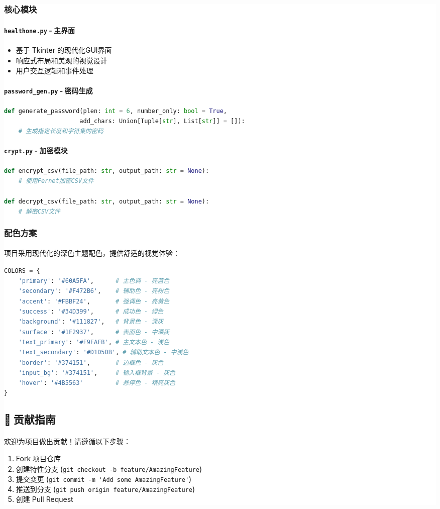 ### 核心模块

#### `healthone.py` - 主界面
- 基于 Tkinter 的现代化GUI界面
- 响应式布局和美观的视觉设计
- 用户交互逻辑和事件处理

#### `password_gen.py` - 密码生成
```python
def generate_password(plen: int = 6, number_only: bool = True, 
                     add_chars: Union[Tuple[str], List[str]] = []):
    # 生成指定长度和字符集的密码
```

#### `crypt.py` - 加密模块
```python
def encrypt_csv(file_path: str, output_path: str = None):
    # 使用Fernet加密CSV文件

def decrypt_csv(file_path: str, output_path: str = None):
    # 解密CSV文件
```

### 配色方案

项目采用现代化的深色主题配色，提供舒适的视觉体验：

```python
COLORS = {
    'primary': '#60A5FA',      # 主色调 - 亮蓝色
    'secondary': '#F472B6',    # 辅助色 - 亮粉色
    'accent': '#FBBF24',       # 强调色 - 亮黄色
    'success': '#34D399',      # 成功色 - 绿色
    'background': '#111827',   # 背景色 - 深灰
    'surface': '#1F2937',      # 表面色 - 中深灰
    'text_primary': '#F9FAFB', # 主文本色 - 浅色
    'text_secondary': '#D1D5DB', # 辅助文本色 - 中浅色
    'border': '#374151',       # 边框色 - 灰色
    'input_bg': '#374151',     # 输入框背景 - 灰色
    'hover': '#4B5563'         # 悬停色 - 稍亮灰色
}
```

## 🤝 贡献指南

欢迎为项目做出贡献！请遵循以下步骤：

1. Fork 项目仓库
2. 创建特性分支 (`git checkout -b feature/AmazingFeature`)
3. 提交变更 (`git commit -m 'Add some AmazingFeature'`)
4. 推送到分支 (`git push origin feature/AmazingFeature`)
5. 创建 Pull Request
